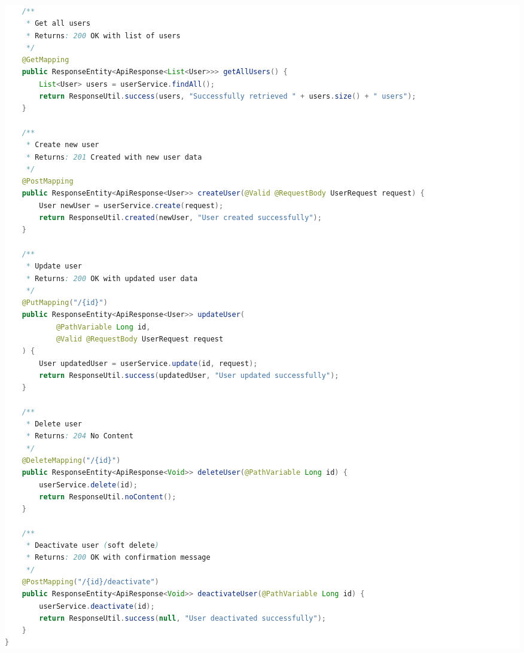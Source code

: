 ```java
    /**
     * Get all users
     * Returns: 200 OK with list of users
     */
    @GetMapping
    public ResponseEntity<ApiResponse<List<User>>> getAllUsers() {
        List<User> users = userService.findAll();
        return ResponseUtil.success(users, "Successfully retrieved " + users.size() + " users");
    }

    /**
     * Create new user
     * Returns: 201 Created with new user data
     */
    @PostMapping
    public ResponseEntity<ApiResponse<User>> createUser(@Valid @RequestBody UserRequest request) {
        User newUser = userService.create(request);
        return ResponseUtil.created(newUser, "User created successfully");
    }

    /**
     * Update user
     * Returns: 200 OK with updated user data
     */
    @PutMapping("/{id}")
    public ResponseEntity<ApiResponse<User>> updateUser(
            @PathVariable Long id,
            @Valid @RequestBody UserRequest request
    ) {
        User updatedUser = userService.update(id, request);
        return ResponseUtil.success(updatedUser, "User updated successfully");
    }

    /**
     * Delete user
     * Returns: 204 No Content
     */
    @DeleteMapping("/{id}")
    public ResponseEntity<ApiResponse<Void>> deleteUser(@PathVariable Long id) {
        userService.delete(id);
        return ResponseUtil.noContent();
    }

    /**
     * Deactivate user (soft delete)
     * Returns: 200 OK with confirmation message
     */
    @PostMapping("/{id}/deactivate")
    public ResponseEntity<ApiResponse<Void>> deactivateUser(@PathVariable Long id) {
        userService.deactivate(id);
        return ResponseUtil.success(null, "User deactivated successfully");
    }
}
```
